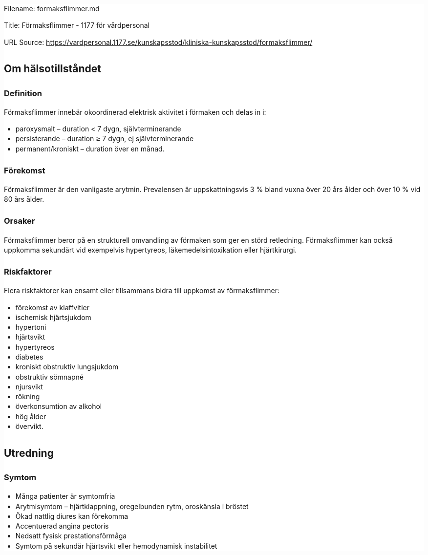 Filename: formaksflimmer.md

Title: Förmaksflimmer - 1177 för vårdpersonal

URL Source: https://vardpersonal.1177.se/kunskapsstod/kliniska-kunskapsstod/formaksflimmer/

Om hälsotillståndet
-------------------

### Definition

Förmaksflimmer innebär okoordinerad elektrisk aktivitet i förmaken och delas in i:

*   paroxysmalt – duration < 7 dygn, självterminerande
*   persisterande – duration ≥ 7 dygn, ej självterminerande
*   permanent/kroniskt – duration över en månad.

### Förekomst

Förmaksflimmer är den vanligaste arytmin. Prevalensen är uppskattningsvis 3 % bland vuxna över 20 års ålder och över 10 % vid 80 års ålder.

### Orsaker

Förmaksflimmer beror på en strukturell omvandling av förmaken som ger en störd retledning. Förmaksflimmer kan också uppkomma sekundärt vid exempelvis hypertyreos, läkemedelsintoxikation eller hjärtkirurgi.

### Riskfaktorer

Flera riskfaktorer kan ensamt eller tillsammans bidra till uppkomst av förmaksflimmer:

*   förekomst av klaffvitier
*   ischemisk hjärtsjukdom
*   hypertoni
*   hjärtsvikt
*   hypertyreos
*   diabetes
*   kroniskt obstruktiv lungsjukdom
*   obstruktiv sömnapné
*   njursvikt
*   rökning
*   överkonsumtion av alkohol
*   hög ålder
*   övervikt.

Utredning
---------

### Symtom

*   Många patienter är symtomfria
*   Arytmisymtom – hjärtklappning, oregelbunden rytm, oroskänsla i bröstet
*   Ökad nattlig diures kan förekomma
*   Accentuerad angina pectoris
*   Nedsatt fysisk prestationsförmåga
*   Symtom på sekundär hjärtsvikt eller hemodynamisk instabilitet
